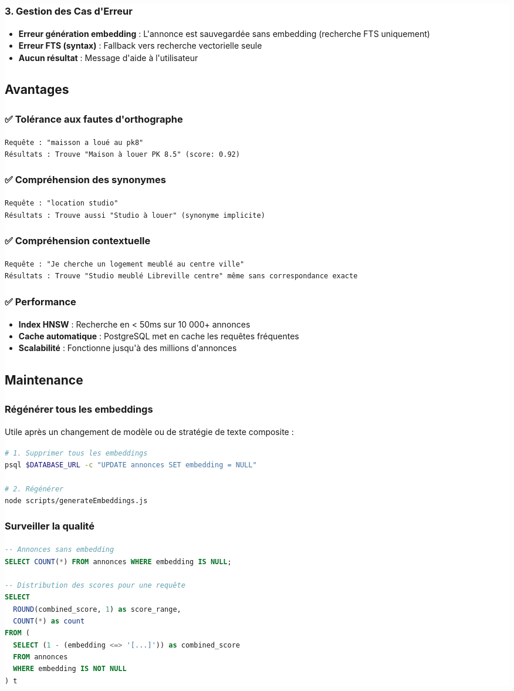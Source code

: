 ### 3. Gestion des Cas d'Erreur

- **Erreur génération embedding** : L'annonce est sauvegardée sans embedding (recherche FTS uniquement)
- **Erreur FTS (syntax)** : Fallback vers recherche vectorielle seule
- **Aucun résultat** : Message d'aide à l'utilisateur

## Avantages

### ✅ Tolérance aux fautes d'orthographe

```
Requête : "maisson a loué au pk8"
Résultats : Trouve "Maison à louer PK 8.5" (score: 0.92)
```

### ✅ Compréhension des synonymes

```
Requête : "location studio"
Résultats : Trouve aussi "Studio à louer" (synonyme implicite)
```

### ✅ Compréhension contextuelle

```
Requête : "Je cherche un logement meublé au centre ville"
Résultats : Trouve "Studio meublé Libreville centre" même sans correspondance exacte
```

### ✅ Performance

- **Index HNSW** : Recherche en < 50ms sur 10 000+ annonces
- **Cache automatique** : PostgreSQL met en cache les requêtes fréquentes
- **Scalabilité** : Fonctionne jusqu'à des millions d'annonces

## Maintenance

### Régénérer tous les embeddings

Utile après un changement de modèle ou de stratégie de texte composite :

```bash
# 1. Supprimer tous les embeddings
psql $DATABASE_URL -c "UPDATE annonces SET embedding = NULL"

# 2. Régénérer
node scripts/generateEmbeddings.js
```

### Surveiller la qualité

```sql
-- Annonces sans embedding
SELECT COUNT(*) FROM annonces WHERE embedding IS NULL;

-- Distribution des scores pour une requête
SELECT
  ROUND(combined_score, 1) as score_range,
  COUNT(*) as count
FROM (
  SELECT (1 - (embedding <=> '[...]')) as combined_score
  FROM annonces
  WHERE embedding IS NOT NULL
) t
```